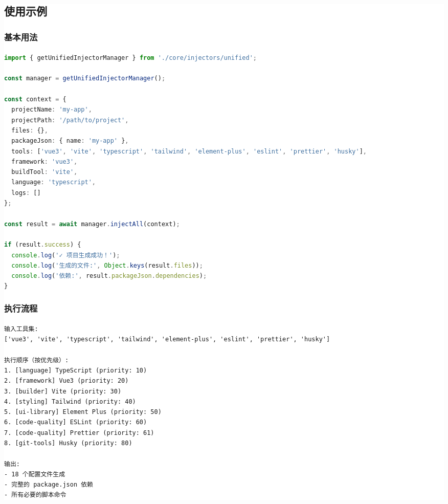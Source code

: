 ## 使用示例

### 基本用法

```typescript
import { getUnifiedInjectorManager } from './core/injectors/unified';

const manager = getUnifiedInjectorManager();

const context = {
  projectName: 'my-app',
  projectPath: '/path/to/project',
  files: {},
  packageJson: { name: 'my-app' },
  tools: ['vue3', 'vite', 'typescript', 'tailwind', 'element-plus', 'eslint', 'prettier', 'husky'],
  framework: 'vue3',
  buildTool: 'vite',
  language: 'typescript',
  logs: []
};

const result = await manager.injectAll(context);

if (result.success) {
  console.log('✓ 项目生成成功！');
  console.log('生成的文件:', Object.keys(result.files));
  console.log('依赖:', result.packageJson.dependencies);
}
```

### 执行流程

```
输入工具集: 
['vue3', 'vite', 'typescript', 'tailwind', 'element-plus', 'eslint', 'prettier', 'husky']

执行顺序（按优先级）:
1. [language] TypeScript (priority: 10)
2. [framework] Vue3 (priority: 20)
3. [builder] Vite (priority: 30)
4. [styling] Tailwind (priority: 40)
5. [ui-library] Element Plus (priority: 50)
6. [code-quality] ESLint (priority: 60)
7. [code-quality] Prettier (priority: 61)
8. [git-tools] Husky (priority: 80)

输出:
- 18 个配置文件生成
- 完整的 package.json 依赖
- 所有必要的脚本命令
```
